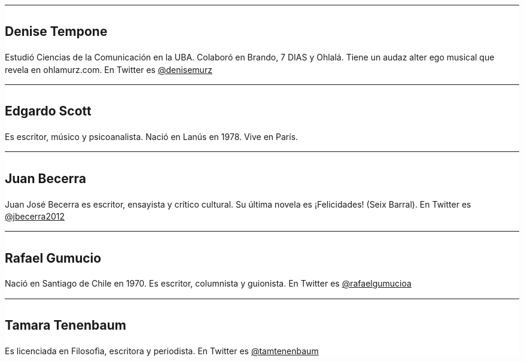 
---

Denise Tempone
--------------

 Estudió Ciencias de la Comunicación en la UBA. Colaboró en Brando, 7 DIAS y Ohlalá. Tiene un audaz alter ego musical que revela en ohlamurz.com. En Twitter es [@denisemurz](https://twitter.com/denisemurz) 



---

Edgardo Scott
-------------

 Es escritor, músico y psicoanalista. Nació en Lanús en 1978. Vive en París.

 



---

Juan Becerra
------------

 Juan José Becerra es escritor, ensayista y crítico cultural. Su última novela es ¡Felicidades! (Seix Barral). En Twitter es [@jbecerra2012](https://twitter.com/jbecerra2012) 



---

Rafael Gumucio
--------------

 Nació en Santiago de Chile en 1970. Es escritor, columnista y guionista. En Twitter es [@rafaelgumucioa](https://twitter.com/rafaelgumucioa) 



---

Tamara Tenenbaum
----------------

 Es licenciada en Filosofìa, escritora y periodista. En Twitter es [@tamtenenbaum](https://twitter.com/tamtenenbaum) 

